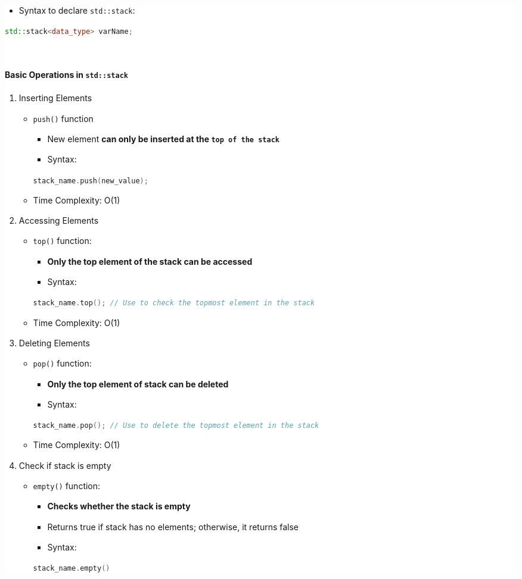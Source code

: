 - Syntax to declare `std::stack`:

```c++
std::stack<data_type> varName;
```

<br>

#### Basic Operations in `std::stack`

1) Inserting Elements

    - `push()` function

        - New element **can only be inserted at the `top of the stack`**

        - Syntax:

        ```c++
        stack_name.push(new_value);
        ```

    - Time Complexity: O(1)

2) Accessing Elements

    - `top()` function:

        - **Only the top element of the stack can be accessed**

        - Syntax:

        ```c++
        stack_name.top(); // Use to check the topmost element in the stack
        ```

    - Time Complexity: O(1)

3) Deleting Elements

    - `pop()` function:

        - **Only the top element of stack can be deleted**

        - Syntax:

        ```c++
        stack_name.pop(); // Use to delete the topmost element in the stack
        ```

    - Time Complexity: O(1)

4) Check if stack is empty

    - `empty()` function:

        - **Checks whether the stack is empty**

        - Returns true if stack has no elements; otherwise, it returns false

        - Syntax:

        ```c++
        stack_name.empty()
        ```
